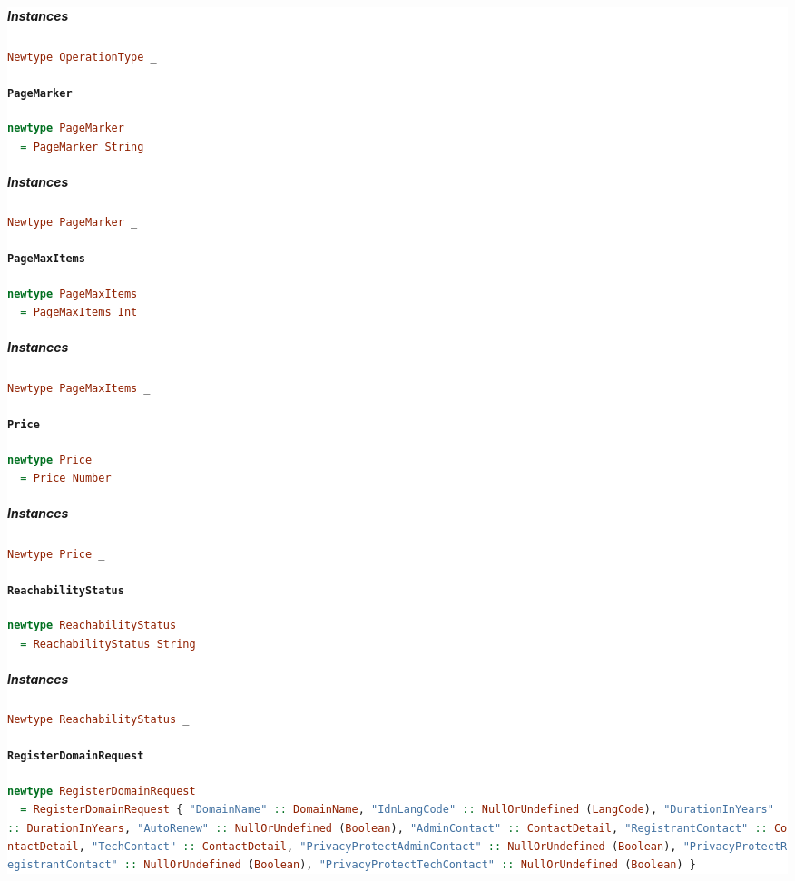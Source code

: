 ##### Instances
``` purescript
Newtype OperationType _
```

#### `PageMarker`

``` purescript
newtype PageMarker
  = PageMarker String
```

##### Instances
``` purescript
Newtype PageMarker _
```

#### `PageMaxItems`

``` purescript
newtype PageMaxItems
  = PageMaxItems Int
```

##### Instances
``` purescript
Newtype PageMaxItems _
```

#### `Price`

``` purescript
newtype Price
  = Price Number
```

##### Instances
``` purescript
Newtype Price _
```

#### `ReachabilityStatus`

``` purescript
newtype ReachabilityStatus
  = ReachabilityStatus String
```

##### Instances
``` purescript
Newtype ReachabilityStatus _
```

#### `RegisterDomainRequest`

``` purescript
newtype RegisterDomainRequest
  = RegisterDomainRequest { "DomainName" :: DomainName, "IdnLangCode" :: NullOrUndefined (LangCode), "DurationInYears" :: DurationInYears, "AutoRenew" :: NullOrUndefined (Boolean), "AdminContact" :: ContactDetail, "RegistrantContact" :: ContactDetail, "TechContact" :: ContactDetail, "PrivacyProtectAdminContact" :: NullOrUndefined (Boolean), "PrivacyProtectRegistrantContact" :: NullOrUndefined (Boolean), "PrivacyProtectTechContact" :: NullOrUndefined (Boolean) }
```
